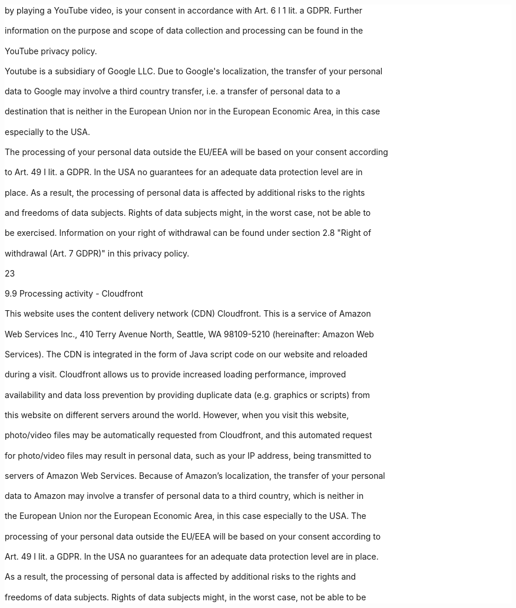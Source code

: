 by playing a YouTube video, is your consent in accordance with Art. 6 I 1 lit. a GDPR. Further

information on the purpose and scope of data collection and processing can be found in the

YouTube privacy policy.



Youtube is a subsidiary of Google LLC. Due to Google's localization, the transfer of your personal

data to Google may involve a third country transfer, i.e. a transfer of personal data to a

destination that is neither in the European Union nor in the European Economic Area, in this case

especially to the USA.



The processing of your personal data outside the EU/EEA will be based on your consent according

to Art. 49 I lit. a GDPR. In the USA no guarantees for an adequate data protection level are in

place. As a result, the processing of personal data is affected by additional risks to the rights

and freedoms of data subjects. Rights of data subjects might, in the worst case, not be able to

be exercised. Information on your right of withdrawal can be found under section 2.8 "Right of

withdrawal (Art. 7 GDPR)" in this privacy policy.

23



9.9 Processing activity - Cloudfront



This website uses the content delivery network (CDN) Cloudfront. This is a service of Amazon

Web Services Inc., 410 Terry Avenue North, Seattle, WA 98109-5210 (hereinafter: Amazon Web

Services). The CDN is integrated in the form of Java script code on our website and reloaded

during a visit. Cloudfront allows us to provide increased loading performance, improved

availability and data loss prevention by providing duplicate data (e.g. graphics or scripts) from

this website on different servers around the world. However, when you visit this website,

photo/video files may be automatically requested from Cloudfront, and this automated request

for photo/video files may result in personal data, such as your IP address, being transmitted to

servers of Amazon Web Services. Because of Amazon’s localization, the transfer of your personal

data to Amazon may involve a transfer of personal data to a third country, which is neither in

the European Union nor the European Economic Area, in this case especially to the USA. The

processing of your personal data outside the EU/EEA will be based on your consent according to

Art. 49 I lit. a GDPR. In the USA no guarantees for an adequate data protection level are in place.

As a result, the processing of personal data is affected by additional risks to the rights and

freedoms of data subjects. Rights of data subjects might, in the worst case, not be able to be
